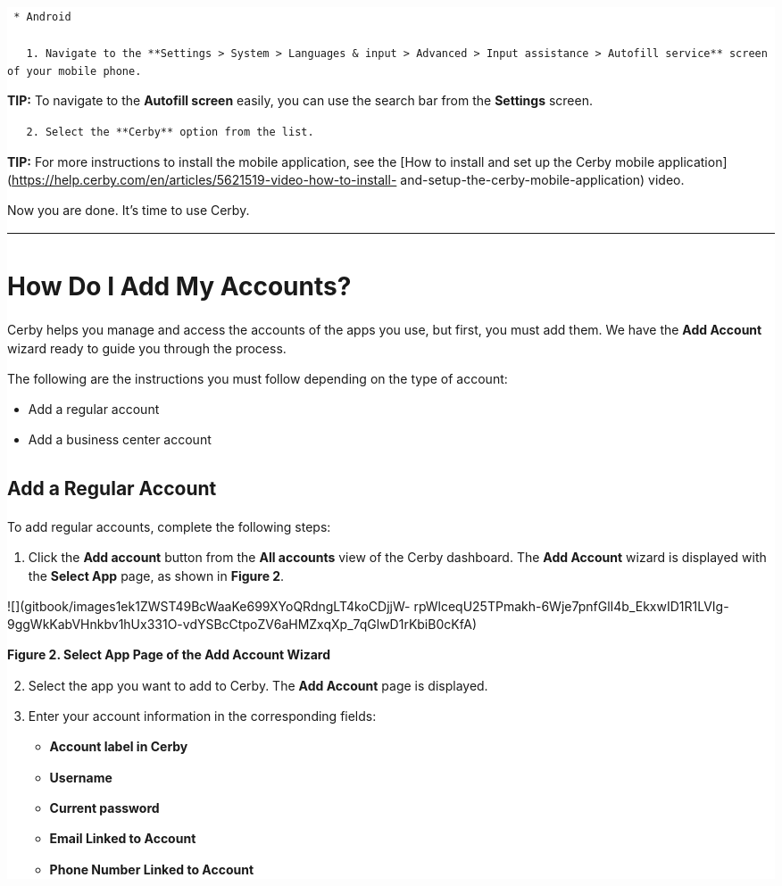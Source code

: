      * Android

       1. Navigate to the **Settings > System > Languages & input > Advanced > Input assistance > Autofill service** screen of your mobile phone.

**TIP:** To navigate to the **Autofill screen** easily, you can use the search
bar from the **Settings** screen.

       2. Select the **Cerby** option from the list.

**TIP:** For more instructions to install the mobile application, see the [How
to install and set up the Cerby mobile
application](https://help.cerby.com/en/articles/5621519-video-how-to-install-
and-setup-the-cerby-mobile-application) video.

Now you are done. It’s time to use Cerby.

* * *

# **How Do I Add My Accounts?**

Cerby helps you manage and access the accounts of the apps you use, but first,
you must add them. We have the **Add Account** wizard ready to guide you
through the process.

The following are the instructions you must follow depending on the type of
account:

  * Add a regular account

  * Add a business center account

## **Add a Regular Account**

To add regular accounts, complete the following steps:

  1. Click the **Add account** button from the **All accounts** view of the Cerby dashboard. The **Add Account** wizard is displayed with the **Select App** page, as shown in **Figure 2**.

![](gitbook/images1ek1ZWST49BcWaaKe699XYoQRdngLT4koCDjjW-
rpWlceqU25TPmakh-6Wje7pnfGlI4b_EkxwID1R1LVIg-9ggWkKabVHnkbv1hUx331O-vdYSBcCtpoZV6aHMZxqXp_7qGlwD1rKbiB0cKfA)

**Figure 2. Select App Page of the Add Account Wizard**

  2. Select the app you want to add to Cerby. The **Add Account** page is displayed.

  3. Enter your account information in the corresponding fields:

     * **Account label in Cerby**

     * **Username**

     * **Current password**

     * **Email Linked to Account**

     * **Phone Number Linked to Account**
